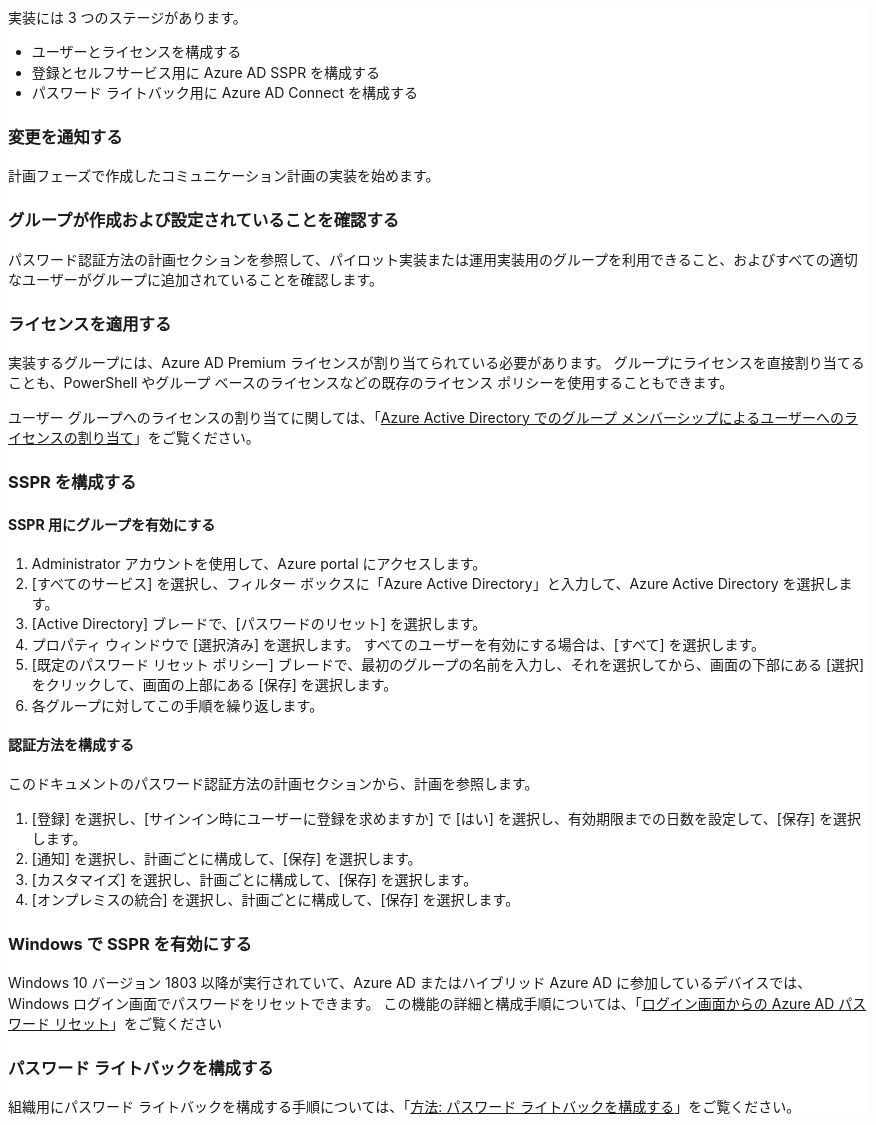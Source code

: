 実装には 3 つのステージがあります。

- ユーザーとライセンスを構成する
- 登録とセルフサービス用に Azure AD SSPR を構成する
- パスワード ライトバック用に Azure AD Connect を構成する

### <a name="communicate-the-change"></a>変更を通知する

計画フェーズで作成したコミュニケーション計画の実装を始めます。

### <a name="ensure-groups-are-created-and-populated"></a>グループが作成および設定されていることを確認する

パスワード認証方法の計画セクションを参照して、パイロット実装または運用実装用のグループを利用できること、およびすべての適切なユーザーがグループに追加されていることを確認します。

### <a name="apply-licenses"></a>ライセンスを適用する

実装するグループには、Azure AD Premium ライセンスが割り当てられている必要があります。 グループにライセンスを直接割り当てることも、PowerShell やグループ ベースのライセンスなどの既存のライセンス ポリシーを使用することもできます。

ユーザー グループへのライセンスの割り当てに関しては、「[Azure Active Directory でのグループ メンバーシップによるユーザーへのライセンスの割り当て](../users-groups-roles/licensing-groups-assign.md)」をご覧ください。

### <a name="configure-sspr"></a>SSPR を構成する

#### <a name="enable-groups-for-sspr"></a>SSPR 用にグループを有効にする

1. Administrator アカウントを使用して、Azure portal にアクセスします。
1. [すべてのサービス] を選択し、フィルター ボックスに「Azure Active Directory」と入力して、Azure Active Directory を選択します。
1. [Active Directory] ブレードで、[パスワードのリセット] を選択します。
1. プロパティ ウィンドウで [選択済み] を選択します。 すべてのユーザーを有効にする場合は、[すべて] を選択します。
1. [既定のパスワード リセット ポリシー] ブレードで、最初のグループの名前を入力し、それを選択してから、画面の下部にある [選択] をクリックして、画面の上部にある [保存] を選択します。
1. 各グループに対してこの手順を繰り返します。

#### <a name="configure-the-authentication-methods"></a>認証方法を構成する

このドキュメントのパスワード認証方法の計画セクションから、計画を参照します。

1. [登録] を選択し、[サインイン時にユーザーに登録を求めますか] で [はい] を選択し、有効期限までの日数を設定して、[保存] を選択します。
1. [通知] を選択し、計画ごとに構成して、[保存] を選択します。
1. [カスタマイズ] を選択し、計画ごとに構成して、[保存] を選択します。
1. [オンプレミスの統合] を選択し、計画ごとに構成して、[保存] を選択します。

### <a name="enable-sspr-in-windows"></a>Windows で SSPR を有効にする

Windows 10 バージョン 1803 以降が実行されていて、Azure AD またはハイブリッド Azure AD に参加しているデバイスでは、Windows ログイン画面でパスワードをリセットできます。 この機能の詳細と構成手順については、「[ログイン画面からの Azure AD パスワード リセット](tutorial-sspr-windows.md)」をご覧ください

### <a name="configure-password-writeback"></a>パスワード ライトバックを構成する

組織用にパスワード ライトバックを構成する手順については、「[方法: パスワード ライトバックを構成する](howto-sspr-writeback.md)」をご覧ください。
